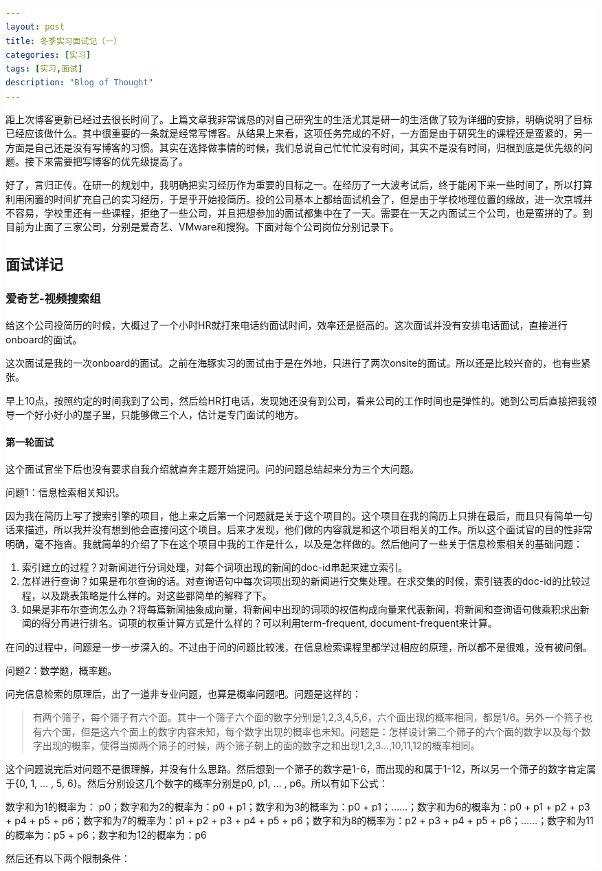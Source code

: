 ```yaml
---
layout: post
title: 冬季实习面试记（一）
categories: [实习]
tags: [实习,面试]
description: "Blog of Thought"
---
```


距上次博客更新已经过去很长时间了。上篇文章我非常诚恳的对自己研究生的生活尤其是研一的生活做了较为详细的安排，明确说明了目标已经应该做什么。其中很重要的一条就是经常写博客。从结果上来看，这项任务完成的不好，一方面是由于研究生的课程还是蛮紧的，另一方面是自己还是没有写博客的习惯。其实在选择做事情的时候，我们总说自己忙忙忙没有时间，其实不是没有时间，归根到底是优先级的问题。接下来需要把写博客的优先级提高了。

好了，言归正传。在研一的规划中，我明确把实习经历作为重要的目标之一。在经历了一大波考试后，终于能闲下来一些时间了，所以打算利用闲置的时间扩充自己的实习经历，于是乎开始投简历。投的公司基本上都给面试机会了，但是由于学校地理位置的缘故，进一次京城并不容易，学校里还有一些课程，拒绝了一些公司，并且把想参加的面试都集中在了一天。需要在一天之内面试三个公司，也是蛮拼的了。到目前为止面了三家公司，分别是爱奇艺、VMware和搜狗。下面对每个公司岗位分别记录下。

## 面试详记
### 爱奇艺-视频搜索组
给这个公司投简历的时候，大概过了一个小时HR就打来电话约面试时间，效率还是挺高的。这次面试并没有安排电话面试，直接进行onboard的面试。

这次面试是我的一次onboard的面试。之前在海豚实习的面试由于是在外地，只进行了两次onsite的面试。所以还是比较兴奋的，也有些紧张。

早上10点，按照约定的时间我到了公司，然后给HR打电话，发现她还没有到公司，看来公司的工作时间也是弹性的。她到公司后直接把我领导一个好小好小的屋子里，只能够做三个人，估计是专门面试的地方。

#### 第一轮面试

这个面试官坐下后也没有要求自我介绍就直奔主题开始提问。问的问题总结起来分为三个大问题。

问题1：信息检索相关知识。

因为我在简历上写了搜索引擎的项目，他上来之后第一个问题就是关于这个项目的。这个项目在我的简历上只排在最后，而且只有简单一句话来描述，所以我并没有想到他会直接问这个项目。后来才发现，他们做的内容就是和这个项目相关的工作。所以这个面试官的目的性非常明确，毫不拖沓。我就简单的介绍了下在这个项目中我的工作是什么，以及是怎样做的。然后他问了一些关于信息检索相关的基础问题：

1. 索引建立的过程？对新闻进行分词处理，对每个词项出现的新闻的doc-id串起来建立索引。
2. 怎样进行查询？如果是布尔查询的话。对查询语句中每次词项出现的新闻进行交集处理。在求交集的时候，索引链表的doc-id的比较过程，以及跳表策略是什么样的。对这些都简单的解释了下。
3. 如果是非布尔查询怎么办？将每篇新闻抽象成向量，将新闻中出现的词项的权值构成向量来代表新闻，将新闻和查询语句做乘积求出新闻的得分再进行排名。词项的权重计算方式是什么样的？可以利用term-frequent, document-frequent来计算。

在问的过程中，问题是一步一步深入的。不过由于问的问题比较浅，在信息检索课程里都学过相应的原理，所以都不是很难，没有被问倒。

问题2：数学题，概率题。

问完信息检索的原理后，出了一道非专业问题，也算是概率问题吧。问题是这样的：
>有两个筛子，每个筛子有六个面。其中一个筛子六个面的数字分别是1,2,3,4,5,6，六个面出现的概率相同，都是1/6。另外一个筛子也有六个面，但是这六个面上的数字内容未知，每个数字出现的概率也未知。问题是：怎样设计第二个筛子的六个面的数字以及每个数字出现的概率，使得当掷两个筛子的时候，两个筛子朝上的面的数字之和出现1,2,3…,10,11,12的概率相同。

这个问题说完后对问题不是很理解，并没有什么思路。然后想到一个筛子的数字是1-6，而出现的和属于1-12，所以另一个筛子的数字肯定属于{0, 1, … , 5, 6}。然后分别设这几个数字的概率分别是p0, p1, … , p6。所以有如下公式：

数字和为1的概率为： p0；数字和为2的概率为：p0 + p1；数字和为3的概率为：p0 + p1；……；数字和为6的概率为：p0 + p1 + p2 + p3 + p4 + p5 + p6；数字和为7的概率为：p1 + p2 + p3 + p4 + p5 + p6；数字和为8的概率为：p2 + p3 + p4 + p5 + p6；……；数字和为11的概率为：p5 + p6；数字和为12的概率为：p6

然后还有以下两个限制条件：
